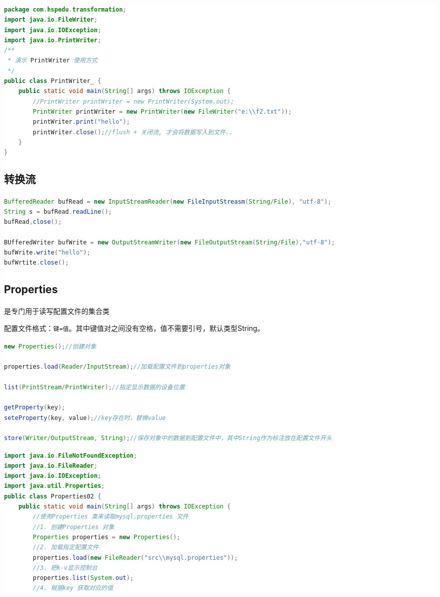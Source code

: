 ~~~java
package com.hspedu.transformation;
import java.io.FileWriter;
import java.io.IOException;
import java.io.PrintWriter;
/**
 * 演示 PrintWriter 使用方式
 */
public class PrintWriter_ {
    public static void main(String[] args) throws IOException {
        //PrintWriter printWriter = new PrintWriter(System.out);
        PrintWriter printWriter = new PrintWriter(new FileWriter("e:\\f2.txt"));
        printWriter.print("hello");
        printWriter.close();//flush + 关闭流, 才会将数据写入到文件..
    }
}
~~~



## 转换流

~~~java
BufferedReader bufRead = new InputStreamReader(new FileInputStreasm(String/File), "utf-8");
String s = bufRead.readLine();
bufRead,close();

BUfferedWriter bufWrite = new OutputStreamWriter(new FileOutputStream(String/File),"utf-8");
bufWrite.write("hello");
bufWrtite.close();
~~~

## Properties

是专门用于读写配置文件的集合类

配置文件格式：`键=值`。其中键值对之间没有空格，值不需要引号，默认类型String。

~~~java
new Properties();//创建对象

properties.load(Reader/InputStream);//加载配置文件到properties对象

list(PrintStream/PrintWriter);//指定显示数据的设备位置

getProperty(key);
seteProperty(key, value);//key存在时，替换value

store(Writer/OutputStream, String);//保存对象中的数据到配置文件中，其中String作为标注放在配置文件开头

~~~

~~~java
import java.io.FileNotFoundException;
import java.io.FileReader;
import java.io.IOException;
import java.util.Properties;
public class Properties02 {
    public static void main(String[] args) throws IOException {
        //使用Properties 类来读取mysql.properties 文件
        //1. 创建Properties 对象
        Properties properties = new Properties();
        //2. 加载指定配置文件
        properties.load(new FileReader("src\\mysql.properties"));
        //3. 把k-v显示控制台
        properties.list(System.out);
        //4. 根据key 获取对应的值
~~~